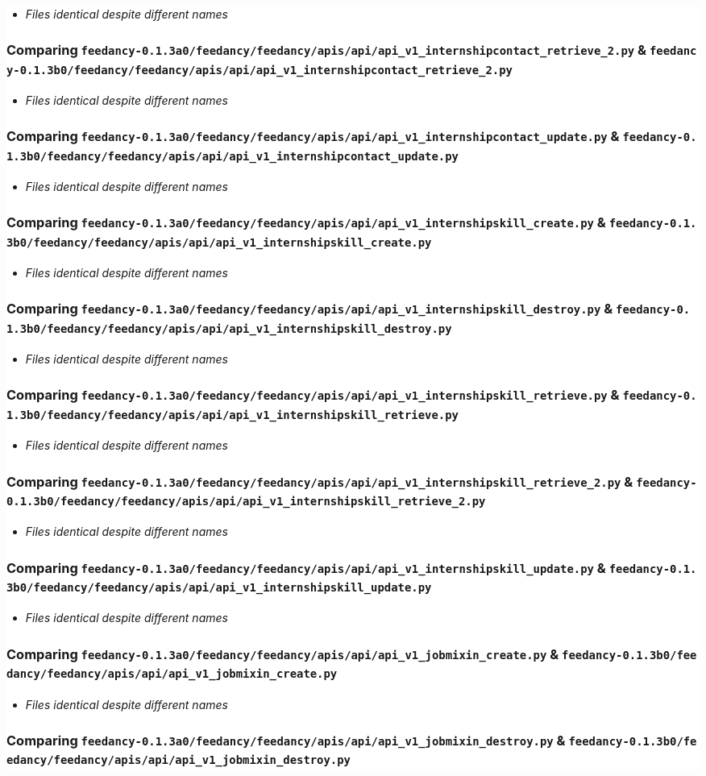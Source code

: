  * *Files identical despite different names*

### Comparing `feedancy-0.1.3a0/feedancy/feedancy/apis/api/api_v1_internshipcontact_retrieve_2.py` & `feedancy-0.1.3b0/feedancy/feedancy/apis/api/api_v1_internshipcontact_retrieve_2.py`

 * *Files identical despite different names*

### Comparing `feedancy-0.1.3a0/feedancy/feedancy/apis/api/api_v1_internshipcontact_update.py` & `feedancy-0.1.3b0/feedancy/feedancy/apis/api/api_v1_internshipcontact_update.py`

 * *Files identical despite different names*

### Comparing `feedancy-0.1.3a0/feedancy/feedancy/apis/api/api_v1_internshipskill_create.py` & `feedancy-0.1.3b0/feedancy/feedancy/apis/api/api_v1_internshipskill_create.py`

 * *Files identical despite different names*

### Comparing `feedancy-0.1.3a0/feedancy/feedancy/apis/api/api_v1_internshipskill_destroy.py` & `feedancy-0.1.3b0/feedancy/feedancy/apis/api/api_v1_internshipskill_destroy.py`

 * *Files identical despite different names*

### Comparing `feedancy-0.1.3a0/feedancy/feedancy/apis/api/api_v1_internshipskill_retrieve.py` & `feedancy-0.1.3b0/feedancy/feedancy/apis/api/api_v1_internshipskill_retrieve.py`

 * *Files identical despite different names*

### Comparing `feedancy-0.1.3a0/feedancy/feedancy/apis/api/api_v1_internshipskill_retrieve_2.py` & `feedancy-0.1.3b0/feedancy/feedancy/apis/api/api_v1_internshipskill_retrieve_2.py`

 * *Files identical despite different names*

### Comparing `feedancy-0.1.3a0/feedancy/feedancy/apis/api/api_v1_internshipskill_update.py` & `feedancy-0.1.3b0/feedancy/feedancy/apis/api/api_v1_internshipskill_update.py`

 * *Files identical despite different names*

### Comparing `feedancy-0.1.3a0/feedancy/feedancy/apis/api/api_v1_jobmixin_create.py` & `feedancy-0.1.3b0/feedancy/feedancy/apis/api/api_v1_jobmixin_create.py`

 * *Files identical despite different names*

### Comparing `feedancy-0.1.3a0/feedancy/feedancy/apis/api/api_v1_jobmixin_destroy.py` & `feedancy-0.1.3b0/feedancy/feedancy/apis/api/api_v1_jobmixin_destroy.py`
